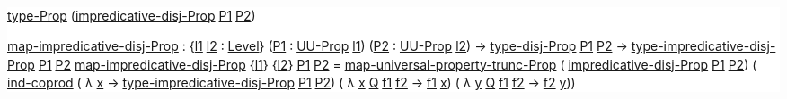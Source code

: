  <a id="4436" href="foundation-core.propositions.html#1495" class="Function">type-Prop</a> <a id="4446" class="Symbol">(</a><a id="4447" href="foundation.impredicative-encodings.html#3999" class="Function">impredicative-disj-Prop</a> <a id="4471" href="foundation.impredicative-encodings.html#4426" class="Bound">P1</a> <a id="4474" href="foundation.impredicative-encodings.html#4429" class="Bound">P2</a><a id="4476" class="Symbol">)</a>

<a id="map-impredicative-disj-Prop"></a><a id="4479" href="foundation.impredicative-encodings.html#4479" class="Function">map-impredicative-disj-Prop</a> <a id="4507" class="Symbol">:</a>
  <a id="4511" class="Symbol">{</a><a id="4512" href="foundation.impredicative-encodings.html#4512" class="Bound">l1</a> <a id="4515" href="foundation.impredicative-encodings.html#4515" class="Bound">l2</a> <a id="4518" class="Symbol">:</a> <a id="4520" href="Agda.Primitive.html#597" class="Postulate">Level</a><a id="4525" class="Symbol">}</a> <a id="4527" class="Symbol">(</a><a id="4528" href="foundation.impredicative-encodings.html#4528" class="Bound">P1</a> <a id="4531" class="Symbol">:</a> <a id="4533" href="foundation-core.propositions.html#1393" class="Function">UU-Prop</a> <a id="4541" href="foundation.impredicative-encodings.html#4512" class="Bound">l1</a><a id="4543" class="Symbol">)</a> <a id="4545" class="Symbol">(</a><a id="4546" href="foundation.impredicative-encodings.html#4546" class="Bound">P2</a> <a id="4549" class="Symbol">:</a> <a id="4551" href="foundation-core.propositions.html#1393" class="Function">UU-Prop</a> <a id="4559" href="foundation.impredicative-encodings.html#4515" class="Bound">l2</a><a id="4561" class="Symbol">)</a> <a id="4563" class="Symbol">→</a>
  <a id="4567" href="foundation.disjunction.html#1277" class="Function">type-disj-Prop</a> <a id="4582" href="foundation.impredicative-encodings.html#4528" class="Bound">P1</a> <a id="4585" href="foundation.impredicative-encodings.html#4546" class="Bound">P2</a> <a id="4588" class="Symbol">→</a> <a id="4590" href="foundation.impredicative-encodings.html#4300" class="Function">type-impredicative-disj-Prop</a> <a id="4619" href="foundation.impredicative-encodings.html#4528" class="Bound">P1</a> <a id="4622" href="foundation.impredicative-encodings.html#4546" class="Bound">P2</a>
<a id="4625" href="foundation.impredicative-encodings.html#4479" class="Function">map-impredicative-disj-Prop</a> <a id="4653" class="Symbol">{</a><a id="4654" href="foundation.impredicative-encodings.html#4654" class="Bound">l1</a><a id="4656" class="Symbol">}</a> <a id="4658" class="Symbol">{</a><a id="4659" href="foundation.impredicative-encodings.html#4659" class="Bound">l2</a><a id="4661" class="Symbol">}</a> <a id="4663" href="foundation.impredicative-encodings.html#4663" class="Bound">P1</a> <a id="4666" href="foundation.impredicative-encodings.html#4666" class="Bound">P2</a> <a id="4669" class="Symbol">=</a>
  <a id="4673" href="foundation.propositional-truncations.html#5410" class="Function">map-universal-property-trunc-Prop</a>
    <a id="4711" class="Symbol">(</a> <a id="4713" href="foundation.impredicative-encodings.html#3999" class="Function">impredicative-disj-Prop</a> <a id="4737" href="foundation.impredicative-encodings.html#4663" class="Bound">P1</a> <a id="4740" href="foundation.impredicative-encodings.html#4666" class="Bound">P2</a><a id="4742" class="Symbol">)</a>
    <a id="4748" class="Symbol">(</a> <a id="4750" href="foundation.coproduct-types.html#1287" class="Function">ind-coprod</a>
      <a id="4767" class="Symbol">(</a> <a id="4769" class="Symbol">λ</a> <a id="4771" href="foundation.impredicative-encodings.html#4771" class="Bound">x</a> <a id="4773" class="Symbol">→</a> <a id="4775" href="foundation.impredicative-encodings.html#4300" class="Function">type-impredicative-disj-Prop</a> <a id="4804" href="foundation.impredicative-encodings.html#4663" class="Bound">P1</a> <a id="4807" href="foundation.impredicative-encodings.html#4666" class="Bound">P2</a><a id="4809" class="Symbol">)</a>
      <a id="4817" class="Symbol">(</a> <a id="4819" class="Symbol">λ</a> <a id="4821" href="foundation.impredicative-encodings.html#4821" class="Bound">x</a> <a id="4823" href="foundation.impredicative-encodings.html#4823" class="Bound">Q</a> <a id="4825" href="foundation.impredicative-encodings.html#4825" class="Bound">f1</a> <a id="4828" href="foundation.impredicative-encodings.html#4828" class="Bound">f2</a> <a id="4831" class="Symbol">→</a> <a id="4833" href="foundation.impredicative-encodings.html#4825" class="Bound">f1</a> <a id="4836" href="foundation.impredicative-encodings.html#4821" class="Bound">x</a><a id="4837" class="Symbol">)</a>
      <a id="4845" class="Symbol">(</a> <a id="4847" class="Symbol">λ</a> <a id="4849" href="foundation.impredicative-encodings.html#4849" class="Bound">y</a> <a id="4851" href="foundation.impredicative-encodings.html#4851" class="Bound">Q</a> <a id="4853" href="foundation.impredicative-encodings.html#4853" class="Bound">f1</a> <a id="4856" href="foundation.impredicative-encodings.html#4856" class="Bound">f2</a> <a id="4859" class="Symbol">→</a> <a id="4861" href="foundation.impredicative-encodings.html#4856" class="Bound">f2</a> <a id="4864" href="foundation.impredicative-encodings.html#4849" class="Bound">y</a><a id="4865" class="Symbol">))</a>
  